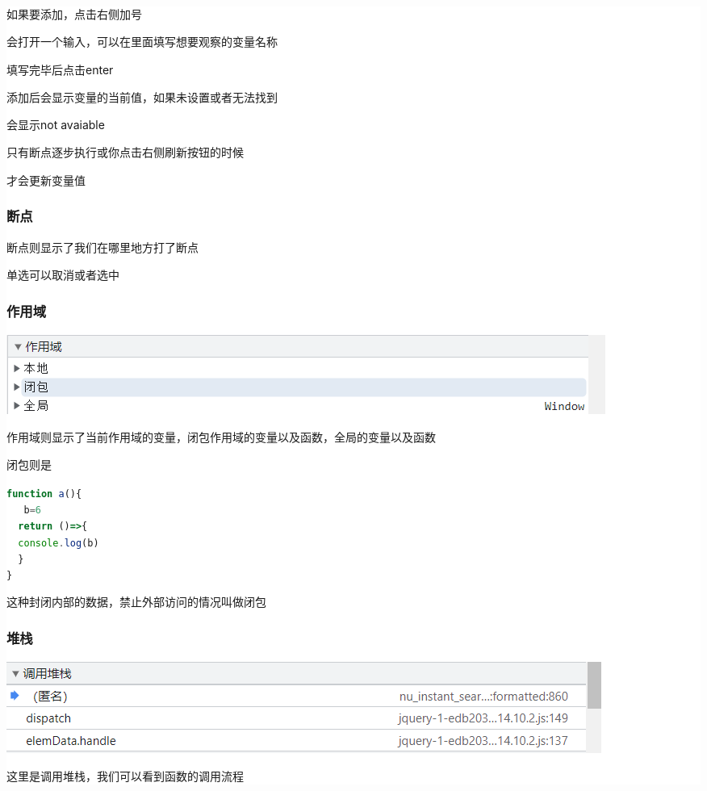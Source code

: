 如果要添加，点击右侧加号

会打开一个输入，可以在里面填写想要观察的变量名称

填写完毕后点击enter

添加后会显示变量的当前值，如果未设置或者无法找到

会显示not avaiable

只有断点逐步执行或你点击右侧刷新按钮的时候

才会更新变量值

### 断点

断点则显示了我们在哪里地方打了断点

单选可以取消或者选中

### 作用域

![30](./img/17/30.png)

作用域则显示了当前作用域的变量，闭包作用域的变量以及函数，全局的变量以及函数

闭包则是


```js
function a(){
   b=6
  return ()=>{
  console.log(b)
  }
}
```

这种封闭内部的数据，禁止外部访问的情况叫做闭包

### 堆栈

![31](./img/17/31.png)

这里是调用堆栈，我们可以看到函数的调用流程
